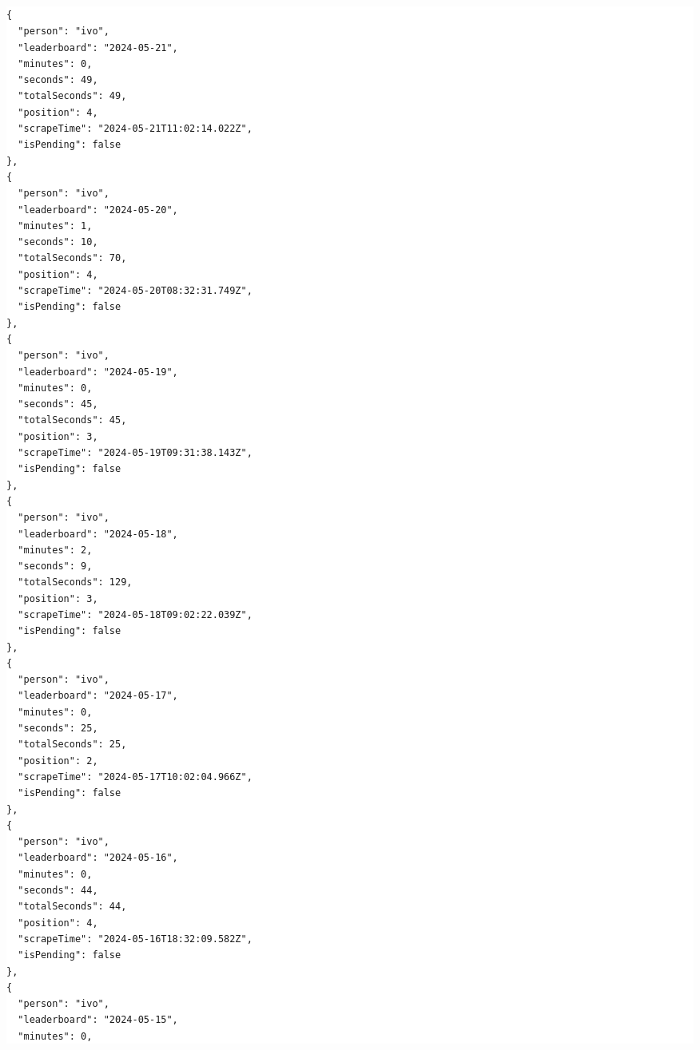     {
      "person": "ivo",
      "leaderboard": "2024-05-21",
      "minutes": 0,
      "seconds": 49,
      "totalSeconds": 49,
      "position": 4,
      "scrapeTime": "2024-05-21T11:02:14.022Z",
      "isPending": false
    },
    {
      "person": "ivo",
      "leaderboard": "2024-05-20",
      "minutes": 1,
      "seconds": 10,
      "totalSeconds": 70,
      "position": 4,
      "scrapeTime": "2024-05-20T08:32:31.749Z",
      "isPending": false
    },
    {
      "person": "ivo",
      "leaderboard": "2024-05-19",
      "minutes": 0,
      "seconds": 45,
      "totalSeconds": 45,
      "position": 3,
      "scrapeTime": "2024-05-19T09:31:38.143Z",
      "isPending": false
    },
    {
      "person": "ivo",
      "leaderboard": "2024-05-18",
      "minutes": 2,
      "seconds": 9,
      "totalSeconds": 129,
      "position": 3,
      "scrapeTime": "2024-05-18T09:02:22.039Z",
      "isPending": false
    },
    {
      "person": "ivo",
      "leaderboard": "2024-05-17",
      "minutes": 0,
      "seconds": 25,
      "totalSeconds": 25,
      "position": 2,
      "scrapeTime": "2024-05-17T10:02:04.966Z",
      "isPending": false
    },
    {
      "person": "ivo",
      "leaderboard": "2024-05-16",
      "minutes": 0,
      "seconds": 44,
      "totalSeconds": 44,
      "position": 4,
      "scrapeTime": "2024-05-16T18:32:09.582Z",
      "isPending": false
    },
    {
      "person": "ivo",
      "leaderboard": "2024-05-15",
      "minutes": 0,